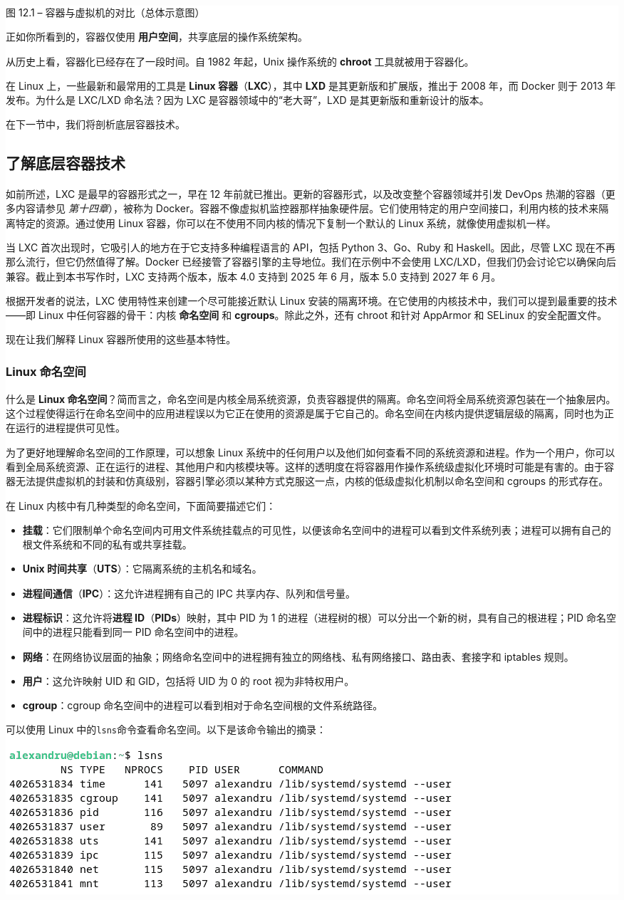 图 12.1 – 容器与虚拟机的对比（总体示意图）

正如你所看到的，容器仅使用 **用户空间**，共享底层的操作系统架构。

从历史上看，容器化已经存在了一段时间。自 1982 年起，Unix 操作系统的 **chroot** 工具就被用于容器化。

在 Linux 上，一些最新和最常用的工具是 **Linux 容器**（**LXC**），其中 **LXD** 是其更新版和扩展版，推出于 2008 年，而 Docker 则于 2013 年发布。为什么是 LXC/LXD 命名法？因为 LXC 是容器领域中的“老大哥”，LXD 是其更新版和重新设计的版本。

在下一节中，我们将剖析底层容器技术。

## 了解底层容器技术

如前所述，LXC 是最早的容器形式之一，早在 12 年前就已推出。更新的容器形式，以及改变整个容器领域并引发 DevOps 热潮的容器（更多内容请参见 *第十四章*），被称为 Docker。容器不像虚拟机监控器那样抽象硬件层。它们使用特定的用户空间接口，利用内核的技术来隔离特定的资源。通过使用 Linux 容器，你可以在不使用不同内核的情况下复制一个默认的 Linux 系统，就像使用虚拟机一样。

当 LXC 首次出现时，它吸引人的地方在于它支持多种编程语言的 API，包括 Python 3、Go、Ruby 和 Haskell。因此，尽管 LXC 现在不再那么流行，但它仍然值得了解。Docker 已经接管了容器引擎的主导地位。我们在示例中不会使用 LXC/LXD，但我们仍会讨论它以确保向后兼容。截止到本书写作时，LXC 支持两个版本，版本 4.0 支持到 2025 年 6 月，版本 5.0 支持到 2027 年 6 月。

根据开发者的说法，LXC 使用特性来创建一个尽可能接近默认 Linux 安装的隔离环境。在它使用的内核技术中，我们可以提到最重要的技术——即 Linux 中任何容器的骨干：内核 **命名空间** 和 **cgroups**。除此之外，还有 chroot 和针对 AppArmor 和 SELinux 的安全配置文件。

现在让我们解释 Linux 容器所使用的这些基本特性。

### Linux 命名空间

什么是 **Linux 命名空间**？简而言之，命名空间是内核全局系统资源，负责容器提供的隔离。命名空间将全局系统资源包装在一个抽象层内。这个过程使得运行在命名空间中的应用进程误以为它正在使用的资源是属于它自己的。命名空间在内核内提供逻辑层级的隔离，同时也为正在运行的进程提供可见性。

为了更好地理解命名空间的工作原理，可以想象 Linux 系统中的任何用户以及他们如何查看不同的系统资源和进程。作为一个用户，你可以看到全局系统资源、正在运行的进程、其他用户和内核模块等。这样的透明度在将容器用作操作系统级虚拟化环境时可能是有害的。由于容器无法提供虚拟机的封装和仿真级别，容器引擎必须以某种方式克服这一点，内核的低级虚拟化机制以命名空间和 cgroups 的形式存在。

在 Linux 内核中有几种类型的命名空间，下面简要描述它们：

+   **挂载**：它们限制单个命名空间内可用文件系统挂载点的可见性，以便该命名空间中的进程可以看到文件系统列表；进程可以拥有自己的根文件系统和不同的私有或共享挂载。

+   **Unix 时间共享**（**UTS**）：它隔离系统的主机名和域名。

+   **进程间通信**（**IPC**）：这允许进程拥有自己的 IPC 共享内存、队列和信号量。

+   **进程标识**：这允许将**进程 ID**（**PIDs**）映射，其中 PID 为 1 的进程（进程树的根）可以分出一个新的树，具有自己的根进程；PID 命名空间中的进程只能看到同一 PID 命名空间中的进程。

+   **网络**：在网络协议层面的抽象；网络命名空间中的进程拥有独立的网络栈、私有网络接口、路由表、套接字和 iptables 规则。

+   **用户**：这允许映射 UID 和 GID，包括将 UID 为 0 的 root 视为非特权用户。

+   **cgroup**：cgroup 命名空间中的进程可以看到相对于命名空间根的文件系统路径。

可以使用 Linux 中的`lsns`命令查看命名空间。以下是该命令输出的摘录：

![图 12.2 – 使用 lsns 查看可用的命名空间](img/B19682_12_2.jpg)
